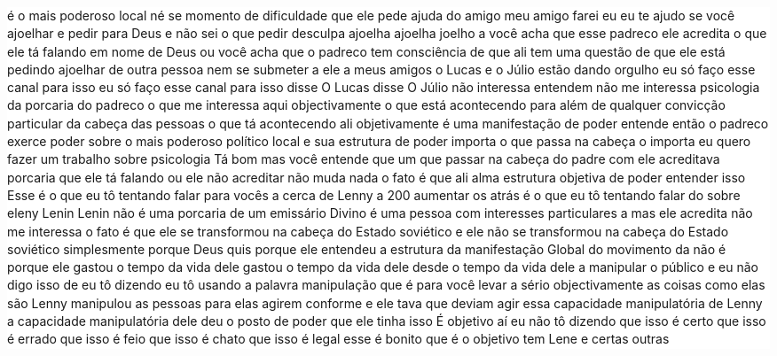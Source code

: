 é o mais poderoso local né se momento de
dificuldade que ele pede ajuda do amigo
meu amigo farei eu eu te ajudo se você
ajoelhar e pedir para Deus e não sei o
que pedir desculpa ajoelha ajoelha
joelho a você acha que esse padreco ele
acredita
o que ele tá falando em nome de Deus ou
você acha que o padreco tem consciência
de que ali tem uma questão de que ele
está pedindo ajoelhar de outra pessoa
nem se submeter a ele a meus amigos o
Lucas e o Júlio estão dando orgulho eu
só faço esse canal para isso eu só faço
esse canal para isso disse O Lucas disse
O Júlio não interessa
entendem não me interessa psicologia da
porcaria do padreco o que me interessa
aqui objectivamente o que está
acontecendo para além de qualquer
convicção particular da cabeça das
pessoas o que tá acontecendo ali
objetivamente é uma manifestação de
poder entende então o padreco
exerce poder sobre o mais poderoso
político local e sua estrutura de poder
importa o que passa na cabeça o importa
eu quero fazer um trabalho sobre
psicologia Tá bom mas você entende que
um que passar na cabeça do padre com ele
acreditava porcaria que ele tá falando
ou ele não acreditar não muda nada o
fato é que ali alma estrutura objetiva
de poder entender isso
Esse é o que eu tô tentando falar para
vocês a cerca de Lenny a 200 aumentar os
atrás é o que eu tô tentando falar do
sobre eleny Lenin Lenin não é uma
porcaria de um emissário Divino é uma
pessoa com interesses particulares a mas
ele acredita não me interessa o fato é
que ele se transformou na cabeça do
Estado soviético e ele não se
transformou na cabeça do Estado
soviético
simplesmente porque Deus quis porque ele
entendeu a estrutura da manifestação
Global do movimento da não é porque ele
gastou o tempo da vida dele gastou o
tempo da vida dele desde o tempo da vida
dele a manipular o público e eu não digo
isso de eu tô dizendo eu tô usando a
palavra manipulação que é para você
levar a sério objectivamente as coisas
como elas são Lenny manipulou as pessoas
para elas agirem conforme e ele tava que
deviam agir essa capacidade
manipulatória de Lenny a capacidade
manipulatória dele deu o posto de poder
que ele tinha isso É objetivo aí eu não
tô dizendo que isso é certo que isso é
errado que isso é feio que isso é chato
que isso é legal esse é bonito que é o
objetivo tem Lene e certas outras